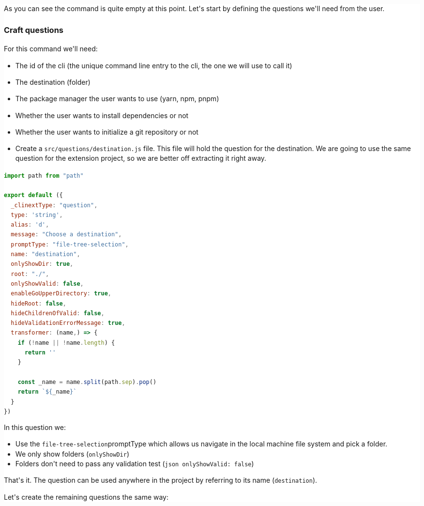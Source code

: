 As you can see the command is quite empty at this point. Let's start by defining the questions we'll need from the user.

### Craft questions
For this command we'll need:
- The id of the cli (the unique command line entry to the cli, the one we will use to call it)
- The destination (folder)
- The package manager the user wants to use (yarn, npm, pnpm)
- Whether the user wants to install dependencies or not
- Whether the user wants to initialize a git repository or not

- Create a ```src/questions/destination.js``` file. This file will hold the question for the destination. We are going to use the same question for the extension project, so we are better off extracting it right away.

```js
import path from "path"

export default ({
  _clinextType: "question",
  type: 'string',
  alias: 'd',
  message: "Choose a destination",
  promptType: "file-tree-selection",
  name: "destination",
  onlyShowDir: true,
  root: "./",
  onlyShowValid: false,
  enableGoUpperDirectory: true,
  hideRoot: false,
  hideChildrenOfValid: false,
  hideValidationErrorMessage: true,
  transformer: (name,) => {
    if (!name || !name.length) {
      return ''
    }

    const _name = name.split(path.sep).pop()
    return `${_name}`
  }
})
```
In this question we:
- Use the ```file-tree-selection```promptType which allows us navigate in the local machine file system and pick a folder.
- We only show folders (```onlyShowDir```) 
- Folders don't need to pass any validation test (```json onlyShowValid: false```) 

That's it. The question can be used anywhere in the project by referring to its name (```destination```).

Let's create the remaining questions the same way:
